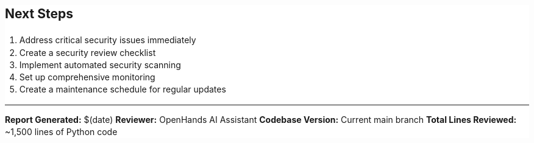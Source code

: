 ## Next Steps

1. Address critical security issues immediately
2. Create a security review checklist
3. Implement automated security scanning
4. Set up comprehensive monitoring
5. Create a maintenance schedule for regular updates

---

**Report Generated:** $(date)
**Reviewer:** OpenHands AI Assistant
**Codebase Version:** Current main branch
**Total Lines Reviewed:** ~1,500 lines of Python code
